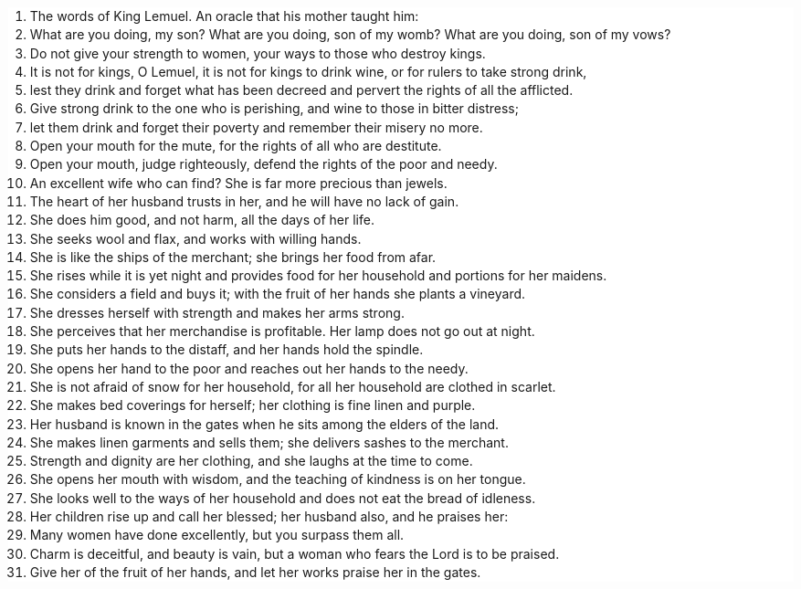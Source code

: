 1. The words of King Lemuel. An oracle that his mother taught him:
2. What are you doing, my son? What are you doing, son of my womb? What are you doing, son of my vows?
3. Do not give your strength to women, your ways to those who destroy kings.
4. It is not for kings, O Lemuel, it is not for kings to drink wine, or for rulers to take strong drink,
5. lest they drink and forget what has been decreed and pervert the rights of all the afflicted.
6. Give strong drink to the one who is perishing, and wine to those in bitter distress;
7. let them drink and forget their poverty and remember their misery no more.
8. Open your mouth for the mute, for the rights of all who are destitute.
9. Open your mouth, judge righteously, defend the rights of the poor and needy.
10. An excellent wife who can find? She is far more precious than jewels.
11. The heart of her husband trusts in her, and he will have no lack of gain.
12. She does him good, and not harm, all the days of her life.
13. She seeks wool and flax, and works with willing hands.
14. She is like the ships of the merchant; she brings her food from afar.
15. She rises while it is yet night and provides food for her household and portions for her maidens.
16. She considers a field and buys it; with the fruit of her hands she plants a vineyard.
17. She dresses herself with strength and makes her arms strong.
18. She perceives that her merchandise is profitable. Her lamp does not go out at night.
19. She puts her hands to the distaff, and her hands hold the spindle.
20. She opens her hand to the poor and reaches out her hands to the needy.
21. She is not afraid of snow for her household, for all her household are clothed in scarlet.
22. She makes bed coverings for herself; her clothing is fine linen and purple.
23. Her husband is known in the gates when he sits among the elders of the land.
24. She makes linen garments and sells them; she delivers sashes to the merchant.
25. Strength and dignity are her clothing, and she laughs at the time to come.
26. She opens her mouth with wisdom, and the teaching of kindness is on her tongue.
27. She looks well to the ways of her household and does not eat the bread of idleness.
28. Her children rise up and call her blessed; her husband also, and he praises her:
29. Many women have done excellently, but you surpass them all.
30. Charm is deceitful, and beauty is vain, but a woman who fears the Lord is to be praised.
31. Give her of the fruit of her hands, and let her works praise her in the gates.

